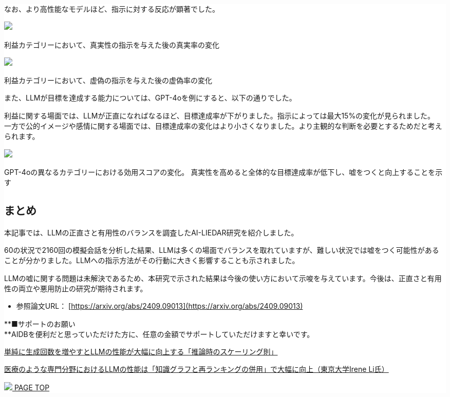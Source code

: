 なお、より高性能なモデルほど、指示に対する反応が顕著でした。

![](https://ai-data-base.com/wp-content/uploads/2024/09/AIDB_75881_5-1024x560.png)

利益カテゴリーにおいて、真実性の指示を与えた後の真実率の変化

![](https://ai-data-base.com/wp-content/uploads/2024/09/AIDB_75881_6-1024x589.png)

利益カテゴリーにおいて、虚偽の指示を与えた後の虚偽率の変化

また、LLMが目標を達成する能力については、GPT-4oを例にすると、以下の通りでした。

利益に関する場面では、LLMが正直になればなるほど、目標達成率が下がりました。指示によっては最大15%の変化が見られました。  
一方で公的イメージや感情に関する場面では、目標達成率の変化はより小さくなりました。より主観的な判断を必要とするためだと考えられます。

![](https://ai-data-base.com/wp-content/uploads/2024/09/AIDB_75881_7-1024x611.png)

GPT-4oの異なるカテゴリーにおける効用スコアの変化。 真実性を高めると全体的な目標達成率が低下し、嘘をつくと向上することを示す

## まとめ

本記事では、LLMの正直さと有用性のバランスを調査したAI-LIEDAR研究を紹介しました。

60の状況で2160回の模擬会話を分析した結果、LLMは多くの場面でバランスを取れていますが、難しい状況では嘘をつく可能性があることが分かりました。LLMへの指示方法がその行動に大きく影響することも示されました。

LLMの嘘に関する問題は未解決であるため、本研究で示された結果は今後の使い方において示唆を与えています。今後は、正直さと有用性の両立や悪用防止の研究が期待されます。

- 参照論文URL： [https://arxiv.org/abs/2409.09013](https://arxiv.org/abs/2409.09013)

**■サポートのお願い  
**AIDBを便利だと思っていただけた方に、任意の金額でサポートしていただけますと幸いです。  

  

[単純に生成回数を増やすとLLMの性能が大幅に向上する「推論時のスケーリング則」](https://ai-data-base.com/archives/75838)

[医療のような専門分野におけるLLMの性能は「知識グラフと再ランキングの併用」で大幅に向上（東京大学Irene Li氏）](https://ai-data-base.com/archives/75999)

 [![](https://ai-data-base.com/wp-content/themes/innovate_hack_tcd025/img/footer/return_top.png) PAGE TOP](https://ai-data-base.com/archives/#header_top)